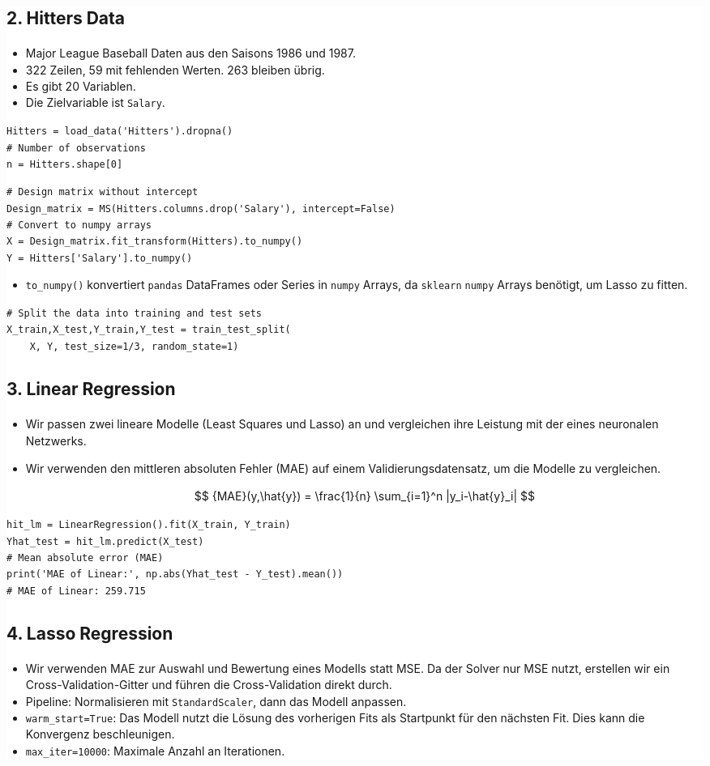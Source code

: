 ## 2. Hitters Data

- Major League Baseball Daten aus den Saisons 1986 und 1987.
- 322 Zeilen, 59 mit fehlenden Werten. 263 bleiben übrig.
- Es gibt 20 Variablen.
- Die Zielvariable ist `Salary`.

```python=
Hitters = load_data('Hitters').dropna()
# Number of observations
n = Hitters.shape[0]
```

```python=
# Design matrix without intercept
Design_matrix = MS(Hitters.columns.drop('Salary'), intercept=False)
# Convert to numpy arrays
X = Design_matrix.fit_transform(Hitters).to_numpy()
Y = Hitters['Salary'].to_numpy()
```

- `to_numpy()` konvertiert `pandas` DataFrames oder Series in `numpy` Arrays, da `sklearn` `numpy` Arrays benötigt, um Lasso zu fitten.

```python=
# Split the data into training and test sets
X_train,X_test,Y_train,Y_test = train_test_split(
    X, Y, test_size=1/3, random_state=1)
```

## 3. Linear Regression

- Wir passen zwei lineare Modelle (Least Squares und Lasso) an und vergleichen ihre Leistung mit der eines neuronalen Netzwerks.

- Wir verwenden den mittleren absoluten Fehler (MAE) auf einem Validierungsdatensatz, um die Modelle zu vergleichen.
  
  $$
  {MAE}(y,\hat{y}) = \frac{1}{n} \sum_{i=1}^n |y_i-\hat{y}_i|
  $$

```python=
hit_lm = LinearRegression().fit(X_train, Y_train)
Yhat_test = hit_lm.predict(X_test)
# Mean absolute error (MAE)
print('MAE of Linear:', np.abs(Yhat_test - Y_test).mean())
# MAE of Linear: 259.715
```

## 4. Lasso Regression

- Wir verwenden MAE zur Auswahl und Bewertung eines Modells statt MSE. Da der Solver nur MSE nutzt, erstellen wir ein Cross-Validation-Gitter und führen die Cross-Validation direkt durch.
- Pipeline: Normalisieren mit `StandardScaler`, dann das Modell anpassen.
- `warm_start=True`: Das Modell nutzt die Lösung des vorherigen Fits als Startpunkt für den nächsten Fit. Dies kann die Konvergenz beschleunigen.
- `max_iter=10000`: Maximale Anzahl an Iterationen.
